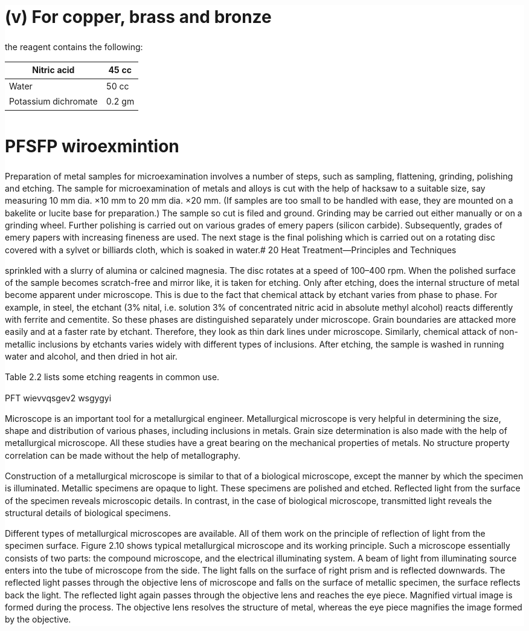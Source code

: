 # (v) For copper, brass and bronze

the reagent contains the following:

|Nitric acid|45 cc|
|---|---|
|Water|50 cc|
|Potassium dichromate|0.2 gm|

# PFSFP wiroexmintion

Preparation of metal samples for microexamination involves a number of steps, such as sampling, flattening, grinding, polishing and etching. The sample for microexamination of metals and alloys is cut with the help of hacksaw to a suitable size, say measuring 10 mm dia. ×10 mm to 20 mm dia. ×20 mm. (If samples are too small to be handled with ease, they are mounted on a bakelite or lucite base for preparation.) The sample so cut is filed and ground. Grinding may be carried out either manually or on a grinding wheel. Further polishing is carried out on various grades of emery papers (silicon carbide). Subsequently, grades of emery papers with increasing fineness are used. The next stage is the final polishing which is carried out on a rotating disc covered with a sylvet or billiards cloth, which is soaked in water.# 20 Heat Treatment—Principles and Techniques

sprinkled with a slurry of alumina or calcined magnesia. The disc rotates at a speed of 100–400 rpm. When the polished surface of the sample becomes scratch-free and mirror like, it is taken for etching. Only after etching, does the internal structure of metal become apparent under microscope. This is due to the fact that chemical attack by etchant varies from phase to phase. For example, in steel, the etchant (3% nital, i.e. solution 3% of concentrated nitric acid in absolute methyl alcohol) reacts differently with ferrite and cementite. So these phases are distinguished separately under microscope. Grain boundaries are attacked more easily and at a faster rate by etchant. Therefore, they look as thin dark lines under microscope. Similarly, chemical attack of non-metallic inclusions by etchants varies widely with different types of inclusions. After etching, the sample is washed in running water and alcohol, and then dried in hot air.

Table 2.2 lists some etching reagents in common use.

PFT wievvqsgev2 wsgygyi

Microscope is an important tool for a metallurgical engineer. Metallurgical microscope is very helpful in determining the size, shape and distribution of various phases, including inclusions in metals. Grain size determination is also made with the help of metallurgical microscope. All these studies have a great bearing on the mechanical properties of metals. No structure property correlation can be made without the help of metallography.

Construction of a metallurgical microscope is similar to that of a biological microscope, except the manner by which the specimen is illuminated. Metallic specimens are opaque to light. These specimens are polished and etched. Reflected light from the surface of the specimen reveals microscopic details. In contrast, in the case of biological microscope, transmitted light reveals the structural details of biological specimens.

Different types of metallurgical microscopes are available. All of them work on the principle of reflection of light from the specimen surface. Figure 2.10 shows typical metallurgical microscope and its working principle. Such a microscope essentially consists of two parts: the compound microscope, and the electrical illuminating system. A beam of light from illuminating source enters into the tube of microscope from the side. The light falls on the surface of right prism and is reflected downwards. The reflected light passes through the objective lens of microscope and falls on the surface of metallic specimen, the surface reflects back the light. The reflected light again passes through the objective lens and reaches the eye piece. Magnified virtual image is formed during the process. The objective lens resolves the structure of metal, whereas the eye piece magnifies the image formed by the objective.
